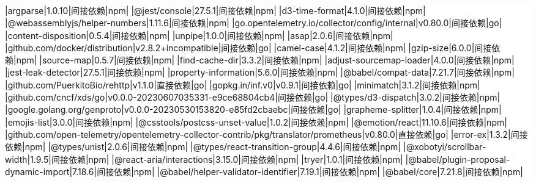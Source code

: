 |argparse|1.0.10|间接依赖|npm|
|@jest/console|27.5.1|间接依赖|npm|
|d3-time-format|4.1.0|间接依赖|npm|
|@webassemblyjs/helper-numbers|1.11.6|间接依赖|npm|
|go.opentelemetry.io/collector/config/internal|v0.80.0|间接依赖|go|
|content-disposition|0.5.4|间接依赖|npm|
|unpipe|1.0.0|间接依赖|npm|
|asap|2.0.6|间接依赖|npm|
|github.com/docker/distribution|v2.8.2+incompatible|间接依赖|go|
|camel-case|4.1.2|间接依赖|npm|
|gzip-size|6.0.0|间接依赖|npm|
|source-map|0.5.7|间接依赖|npm|
|find-cache-dir|3.3.2|间接依赖|npm|
|adjust-sourcemap-loader|4.0.0|间接依赖|npm|
|jest-leak-detector|27.5.1|间接依赖|npm|
|property-information|5.6.0|间接依赖|npm|
|@babel/compat-data|7.21.7|间接依赖|npm|
|github.com/PuerkitoBio/rehttp|v1.1.0|直接依赖|go|
|gopkg.in/inf.v0|v0.9.1|间接依赖|go|
|minimatch|3.1.2|间接依赖|npm|
|github.com/cncf/xds/go|v0.0.0-20230607035331-e9ce68804cb4|间接依赖|go|
|@types/d3-dispatch|3.0.2|间接依赖|npm|
|google.golang.org/genproto|v0.0.0-20230530153820-e85fd2cbaebc|间接依赖|go|
|grapheme-splitter|1.0.4|间接依赖|npm|
|emojis-list|3.0.0|间接依赖|npm|
|@csstools/postcss-unset-value|1.0.2|间接依赖|npm|
|@emotion/react|11.10.6|间接依赖|npm|
|github.com/open-telemetry/opentelemetry-collector-contrib/pkg/translator/prometheus|v0.80.0|直接依赖|go|
|error-ex|1.3.2|间接依赖|npm|
|@types/unist|2.0.6|间接依赖|npm|
|@types/react-transition-group|4.4.6|间接依赖|npm|
|@xobotyi/scrollbar-width|1.9.5|间接依赖|npm|
|@react-aria/interactions|3.15.0|间接依赖|npm|
|tryer|1.0.1|间接依赖|npm|
|@babel/plugin-proposal-dynamic-import|7.18.6|间接依赖|npm|
|@babel/helper-validator-identifier|7.19.1|间接依赖|npm|
|@babel/core|7.21.8|间接依赖|npm|